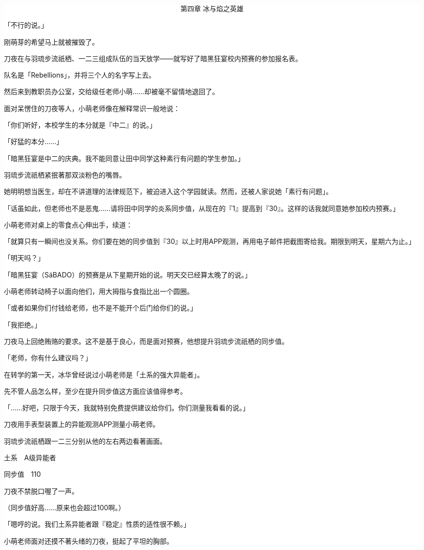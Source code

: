 <p align="center">第四章 冰与焰之英雄</p>

「不行的说。」

刚萌芽的希望马上就被摧毁了。

刀夜在与羽琉步流祇栖、一二三组成队伍的当天放学——就写好了暗黑狂宴校内预赛的参加报名表。

队名是「Rebellions」，并将三个人的名字写上去。

然后来到教职员办公室，交给级任老师小萌……却被毫不留情地退回了。

面对呆愣住的刀夜等人，小萌老师像在解释常识一般地说：

「你们听好，本校学生的本分就是『中二』的说。」

「好猛的本分……」

「暗黑狂宴是中二的庆典。我不能同意让田中同学这种素行有问题的学生参加。」

羽琉步流祇栖紧抿著那双淡粉色的嘴唇。

她明明想当医生，却在不讲道理的法律规范下，被迫进入这个学园就读。然而，还被人家说她「素行有问题」。

「话虽如此，但老师也不是恶鬼……请将田中同学的炎系同步值，从现在的『1』提高到『30』。这样的话我就同意她参加校内预赛。」

小萌老师对桌上的零食点心伸出手，续道：

「就算只有一瞬间也没关系。你们要在她的同步值到『30』以上时用APP观测，再用电子邮件把截图寄给我。期限到明天，星期六为止。」

「明天吗？」

「暗黑狂宴（SáBADO）的预赛是从下星期开始的说。明天交已经算太晚了的说。」

小萌老师转动椅子以面向他们，用大拇指与食指比出一个圆圈。

「或者如果你们付钱给老师，也不是不能开个后门给你们的说。」

「我拒绝。」

刀夜马上回绝贿赂的要求。这不是基于良心，而是面对预赛，他想提升羽琉步流祇栖的同步值。

「老师，你有什么建议吗？」

在转学的第一天，冰华曾经说过小萌老师是「土系的强大异能者」。

先不管人品怎么样，至少在提升同步值这方面应该值得参考。

「……好吧，只限于今天，我就特别免费提供建议给你们。你们测量我看看的说。」

刀夜用手表型装置上的异能观测APP测量小萌老师。

羽琉步流祇栖跟一二三分别从他的左右两边看著画面。

土系　A级异能者

同步值　110

刀夜不禁脱口喔了一声。

（同步值好高……原来也会超过100啊。）

「嗯哼的说。我们土系异能者跟『稳定』性质的适性很不赖。」

小萌老师面对还摸不著头绪的刀夜，挺起了平坦的胸部。
